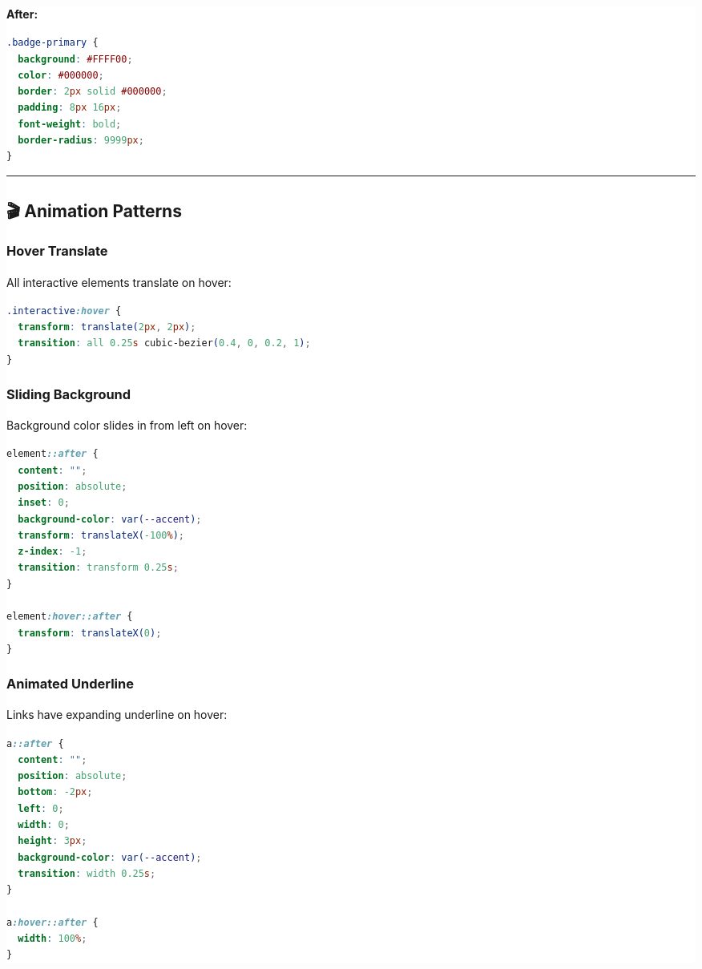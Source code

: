 **After:**
```css
.badge-primary {
  background: #FFFF00;
  color: #000000;
  border: 2px solid #000000;
  padding: 8px 16px;
  font-weight: bold;
  border-radius: 9999px;
}
```

---

## 🎬 Animation Patterns

### Hover Translate

All interactive elements translate on hover:

```css
.interactive:hover {
  transform: translate(2px, 2px);
  transition: all 0.25s cubic-bezier(0.4, 0, 0.2, 1);
}
```

### Sliding Background

Background color slides in from left on hover:

```css
element::after {
  content: "";
  position: absolute;
  inset: 0;
  background-color: var(--accent);
  transform: translateX(-100%);
  z-index: -1;
  transition: transform 0.25s;
}

element:hover::after {
  transform: translateX(0);
}
```

### Animated Underline

Links have expanding underline on hover:

```css
a::after {
  content: "";
  position: absolute;
  bottom: -2px;
  left: 0;
  width: 0;
  height: 3px;
  background-color: var(--accent);
  transition: width 0.25s;
}

a:hover::after {
  width: 100%;
}
```